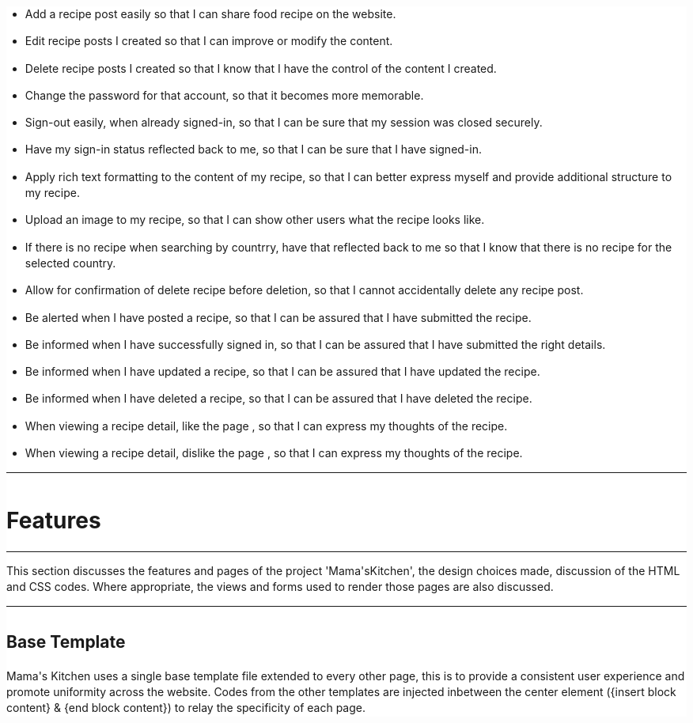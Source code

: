 * Add a recipe post easily so that I can share food recipe on the website.

* Edit recipe posts I created so that I can improve or modify the content.

* Delete recipe posts I created so that I know that I have the control of the content I created.

* Change the password for that account, so that it becomes more memorable.

* Sign-out easily, when already signed-in, so that I can be sure that my session was closed securely.

* Have my sign-in status reflected back to me, so that I can be sure that I have signed-in.


* Apply rich text formatting to the content of my recipe, so that I can better express myself and provide additional structure to my recipe.

* Upload an image to my recipe, so that I can show other users what the recipe looks like.

* If there is no recipe when searching by countrry, have that reflected back to me so that I know that there is no recipe for the selected country.

* Allow for confirmation of delete recipe before deletion, so that I cannot accidentally delete any recipe post.

* Be alerted when I have posted a recipe, so that I can be assured that I have submitted the recipe.

* Be informed when I have successfully signed in, so that I can be assured that I have submitted the right details.

* Be informed when I have updated a recipe, so that I can be assured that I have updated the recipe.

* Be informed when I have deleted a recipe, so that I can be assured that I have deleted the recipe.

* When viewing a recipe detail, like the page , so that I can express my thoughts of the recipe.

* When viewing a recipe detail, dislike the page , so that I can express my thoughts of the recipe.

---

# Features

---
This section discusses the features and pages of the project 'Mama'sKitchen', the design choices made, discussion of the HTML and CSS codes. Where appropriate, the views and forms used to render those pages are also discussed.

---

## Base Template

Mama's Kitchen uses a single base template file extended to every other page, this is to provide a consistent user experience and promote uniformity across the website. Codes from the other templates are injected inbetween the center element ({insert block content} & {end block content}) to relay the specificity of each page.
